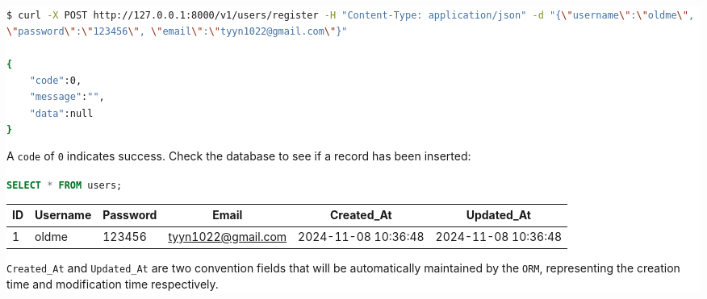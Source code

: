 ```bash
$ curl -X POST http://127.0.0.1:8000/v1/users/register -H "Content-Type: application/json" -d "{\"username\":\"oldme\", \"password\":\"123456\", \"email\":\"tyyn1022@gmail.com\"}"

{
    "code":0,
    "message":"",
    "data":null
}
```

A `code` of `0` indicates success. Check the database to see if a record has been inserted:
```sql
SELECT * FROM users;
```

| ID  | Username | Password | Email              | Created_At          | Updated_At          |
| --- | -------- | -------- | ------------------ | ------------------- | ------------------- |
| 1   | oldme    | 123456   | tyyn1022@gmail.com | 2024-11-08 10:36:48 | 2024-11-08 10:36:48 |

`Created_At` and `Updated_At` are two convention fields that will be automatically maintained by the `ORM`, representing the creation time and modification time respectively.